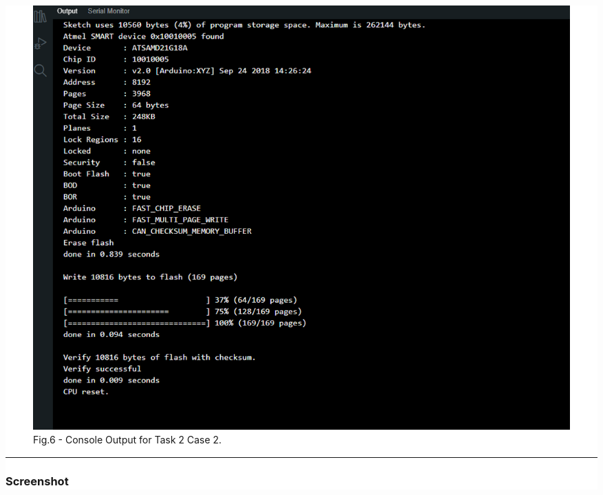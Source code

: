   <figure>
  <img src="images_for_lab1/question2_2_output.png">
  <figcaption>Fig.6 - Console Output for Task 2 Case 2.</figcaption>
</figure>

---
### Screenshot

<figure style="text-align: center;">